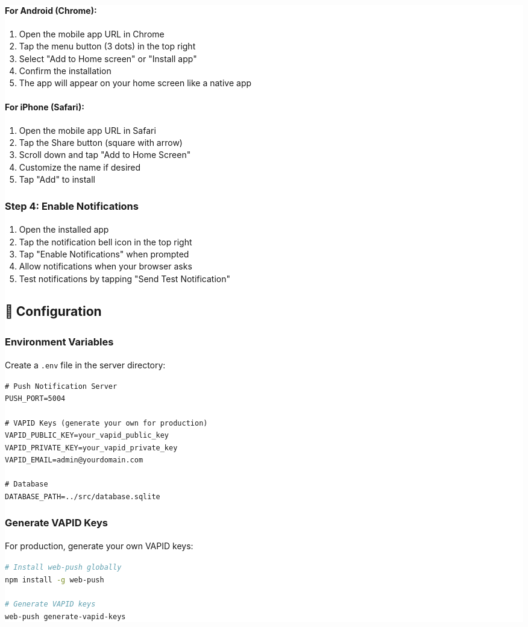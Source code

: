 #### For Android (Chrome):
1. Open the mobile app URL in Chrome
2. Tap the menu button (3 dots) in the top right
3. Select "Add to Home screen" or "Install app"
4. Confirm the installation
5. The app will appear on your home screen like a native app

#### For iPhone (Safari):
1. Open the mobile app URL in Safari
2. Tap the Share button (square with arrow)
3. Scroll down and tap "Add to Home Screen"
4. Customize the name if desired
5. Tap "Add" to install

### Step 4: Enable Notifications

1. Open the installed app
2. Tap the notification bell icon in the top right
3. Tap "Enable Notifications" when prompted
4. Allow notifications when your browser asks
5. Test notifications by tapping "Send Test Notification"

## 🔧 Configuration

### Environment Variables

Create a `.env` file in the server directory:

```env
# Push Notification Server
PUSH_PORT=5004

# VAPID Keys (generate your own for production)
VAPID_PUBLIC_KEY=your_vapid_public_key
VAPID_PRIVATE_KEY=your_vapid_private_key
VAPID_EMAIL=admin@yourdomain.com

# Database
DATABASE_PATH=../src/database.sqlite
```

### Generate VAPID Keys

For production, generate your own VAPID keys:

```bash
# Install web-push globally
npm install -g web-push

# Generate VAPID keys
web-push generate-vapid-keys
```
